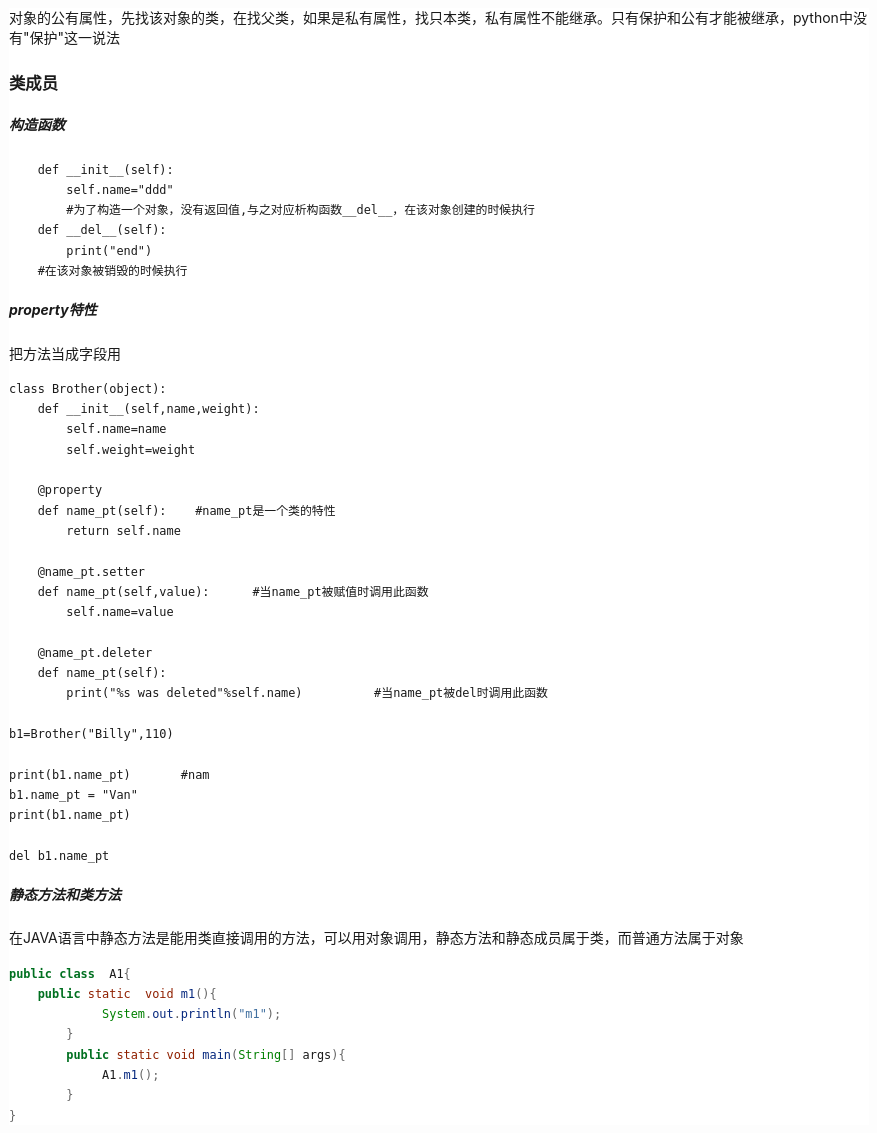 


对象的公有属性，先找该对象的类，在找父类，如果是私有属性，找只本类，私有属性不能继承。只有保护和公有才能被继承，python中没有"保护"这一说法
### 类成员
##### 构造函数
```
    def __init__(self):
        self.name="ddd"
		#为了构造一个对象，没有返回值,与之对应析构函数__del__，在该对象创建的时候执行
	def __del__(self):
		print("end")
	#在该对象被销毁的时候执行
```
##### property特性
把方法当成字段用
```
class Brother(object):
    def __init__(self,name,weight):
        self.name=name
        self.weight=weight

    @property
    def name_pt(self):    #name_pt是一个类的特性
        return self.name

    @name_pt.setter
    def name_pt(self,value):      #当name_pt被赋值时调用此函数
        self.name=value

    @name_pt.deleter
    def name_pt(self):
        print("%s was deleted"%self.name)          #当name_pt被del时调用此函数

b1=Brother("Billy",110)

print(b1.name_pt)       #nam
b1.name_pt = "Van"
print(b1.name_pt)

del b1.name_pt
```
##### 静态方法和类方法
在JAVA语言中静态方法是能用类直接调用的方法，可以用对象调用，静态方法和静态成员属于类，而普通方法属于对象
```  java
public class  A1{
    public static  void m1(){
		     System.out.println("m1");
		}
		public static void main(String[] args){
		     A1.m1();
		}
}
```
